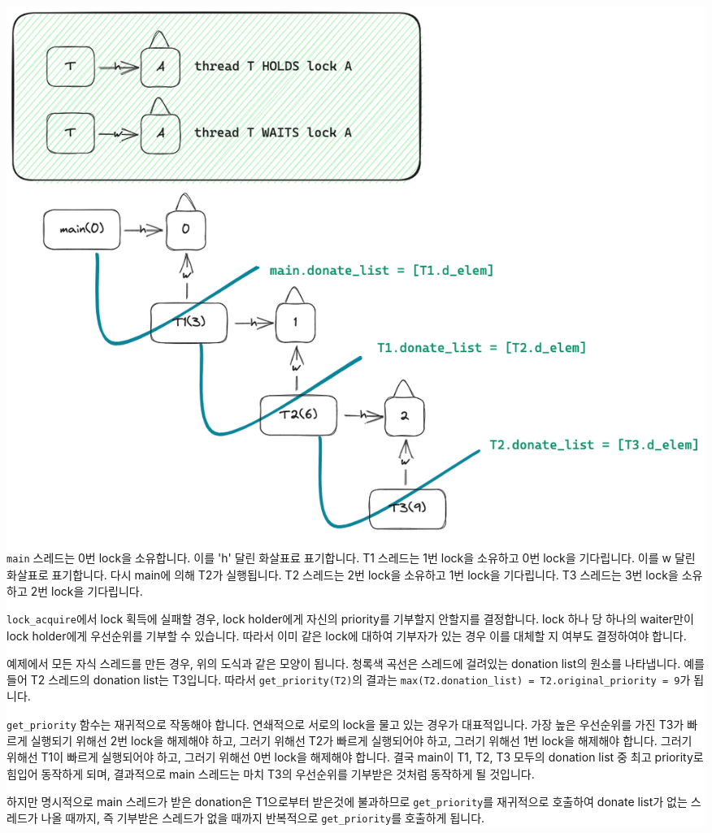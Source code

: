 ![Alt text](doc/img/image-nest.png)

`main` 스레드는 0번 lock을 소유합니다. 이를 'h' 달린 화살표료 표기합니다. T1 스레드는 1번 lock을 소유하고 0번 lock을 기다립니다. 이를 w 달린 화살표로 표기합니다. 다시 main에 의해 T2가 실행됩니다. T2 스레드는 2번 lock을 소유하고 1번 lock을 기다립니다. T3 스레드는 3번 lock을 소유하고 2번 lock을 기다립니다. 

`lock_acquire`에서 lock 획득에 실패할 경우, lock holder에게 자신의 priority를 기부할지 안할지를 결정합니다. lock 하나 당 하나의 waiter만이 lock holder에게 우선순위를 기부할 수 있습니다. 따라서 이미 같은 lock에 대하여 기부자가 있는 경우 이를 대체할 지 여부도 결정하여야 합니다.

예제에서 모든 자식 스레드를 만든 경우, 위의 도식과 같은 모양이 됩니다. 청록색 곡선은 스레드에 걸려있는 donation list의 원소를 나타냅니다. 예를 들어 T2 스레드의 donation list는 T3입니다. 따라서 `get_priority(T2)`의 결과는 `max(T2.donation_list) = T2.original_priority = 9`가 됩니다.

`get_priority` 함수는 재귀적으로 작동해야 합니다. 연쇄적으로 서로의 lock을 물고 있는 경우가 대표적입니다. 가장 높은 우선순위를 가진 T3가 빠르게 실행되기 위해선 2번 lock을 해제해야 하고, 그러기 위해선 T2가 빠르게 실행되어야 하고, 그러기 위해선 1번 lock을 해제해야 합니다. 그러기 위해선 T1이 빠르게 실행되어야 하고, 그러기 위해선 0번 lock을 해제해야 합니다. 결국 main이 T1, T2, T3 모두의 donation list 중 최고 priority로 힘입어 동작하게 되며, 결과적으로 main 스레드는 마치 T3의 우선순위를 기부받은 것처럼 동작하게 될 것입니다.

하지만 명시적으로 main 스레드가 받은 donation은 T1으로부터 받은것에 불과하므로 `get_priority`를 재귀적으로 호출하여 donate list가 없는 스레드가 나올 때까지, 즉 기부받은 스레드가 없을 때까지 반복적으로 `get_priority`를 호출하게 됩니다.
